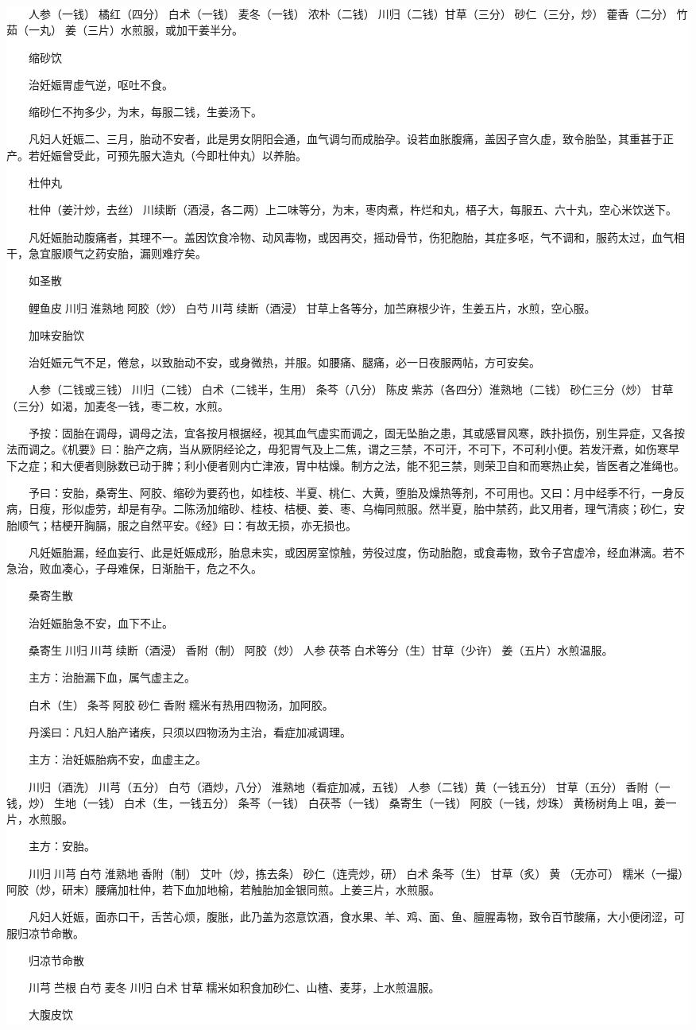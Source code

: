 
　　人参（一钱） 橘红（四分） 白术（一钱） 麦冬（一钱） 浓朴（二钱） 川归（二钱）甘草（三分） 砂仁（三分，炒） 藿香（二分） 竹茹（一丸） 姜（三片）水煎服，或加干姜半分。

　　缩砂饮

　　治妊娠胃虚气逆，呕吐不食。

　　缩砂仁不拘多少，为末，每服二钱，生姜汤下。

　　凡妇人妊娠二、三月，胎动不安者，此是男女阴阳会通，血气调匀而成胎孕。设若血胀腹痛，盖因子宫久虚，致令胎坠，其重甚于正产。若妊娠曾受此，可预先服大造丸（今即杜仲丸）以养胎。

　　杜仲丸

　　杜仲（姜汁炒，去丝） 川续断（酒浸，各二两）上二味等分，为末，枣肉煮，杵烂和丸，梧子大，每服五、六十丸，空心米饮送下。

　　凡妊娠胎动腹痛者，其理不一。盖因饮食冷物、动风毒物，或因再交，摇动骨节，伤犯胞胎，其症多呕，气不调和，服药太过，血气相干，急宜服顺气之药安胎，漏则难疗矣。

　　如圣散

　　鲤鱼皮 川归 淮熟地 阿胶（炒） 白芍 川芎 续断（酒浸） 甘草上各等分，加苎麻根少许，生姜五片，水煎，空心服。

　　加味安胎饮

　　治妊娠元气不足，倦怠，以致胎动不安，或身微热，并服。如腰痛、腿痛，必一日夜服两帖，方可安矣。

　　人参（二钱或三钱） 川归（二钱） 白术（二钱半，生用） 条芩（八分） 陈皮 紫苏（各四分）淮熟地（二钱） 砂仁三分（炒） 甘草（三分）如渴，加麦冬一钱，枣二枚，水煎。

　　予按：固胎在调母，调母之法，宜各按月根据经，视其血气虚实而调之，固无坠胎之患，其或感冒风寒，跌扑损伤，别生异症，又各按法而调之。《机要》曰：胎产之病，当从厥阴经论之，毋犯胃气及上二焦，谓之三禁，不可汗，不可下，不可利小便。若发汗煮，如伤寒早下之症；和大便者则脉数已动于脾；利小便者则内亡津液，胃中枯燥。制方之法，能不犯三禁，则荣卫自和而寒热止矣，皆医者之准绳也。

　　予曰：安胎，桑寄生、阿胶、缩砂为要药也，如桂枝、半夏、桃仁、大黄，堕胎及燥热等剂，不可用也。又曰：月中经季不行，一身反病，日瘦，形似虚劳，却是有孕。二陈汤加缩砂、桂枝、桔梗、姜、枣、乌梅同煎服。然半夏，胎中禁药，此又用者，理气清痰；砂仁，安胎顺气；桔梗开胸膈，服之自然平安。《经》曰：有故无损，亦无损也。

　　凡妊娠胎漏，经血妄行、此是妊娠成形，胎息未实，或因房室惊触，劳役过度，伤动胎胞，或食毒物，致令子宫虚冷，经血淋漓。若不急治，败血凑心，子母难保，日渐胎干，危之不久。

　　桑寄生散

　　治妊娠胎急不安，血下不止。

　　桑寄生 川归 川芎 续断（酒浸） 香附（制） 阿胶（炒） 人参 茯苓 白术等分（生）甘草（少许） 姜（五片）水煎温服。

　　主方：治胎漏下血，属气虚主之。

　　白术（生） 条芩 阿胶 砂仁 香附 糯米有热用四物汤，加阿胶。

　　丹溪曰：凡妇人胎产诸疾，只须以四物汤为主治，看症加减调理。

　　主方：治妊娠胎病不安，血虚主之。

　　川归（酒洗） 川芎（五分） 白芍（酒炒，八分） 淮熟地（看症加减，五钱） 人参（二钱）黄（一钱五分） 甘草（五分） 香附（一钱，炒） 生地（一钱） 白术（生，一钱五分） 条芩（一钱） 白茯苓（一钱） 桑寄生（一钱） 阿胶（一钱，炒珠） 黄杨树角上 咀，姜一片，水煎服。

　　主方：安胎。

　　川归 川芎 白芍 淮熟地 香附（制） 艾叶（炒，拣去条） 砂仁（连壳炒，研） 白术 条芩（生） 甘草（炙） 黄 （无亦可） 糯米（一撮） 阿胶（炒，研末）腰痛加杜仲，若下血加地榆，若触胎加金银同煎。上姜三片，水煎服。

　　凡妇人妊娠，面赤口干，舌苦心烦，腹胀，此乃盖为恣意饮酒，食水果、羊、鸡、面、鱼、膻腥毒物，致令百节酸痛，大小便闭涩，可服归凉节命散。

　　归凉节命散

　　川芎 苎根 白芍 麦冬 川归 白术 甘草 糯米如积食加砂仁、山楂、麦芽，上水煎温服。

　　大腹皮饮
